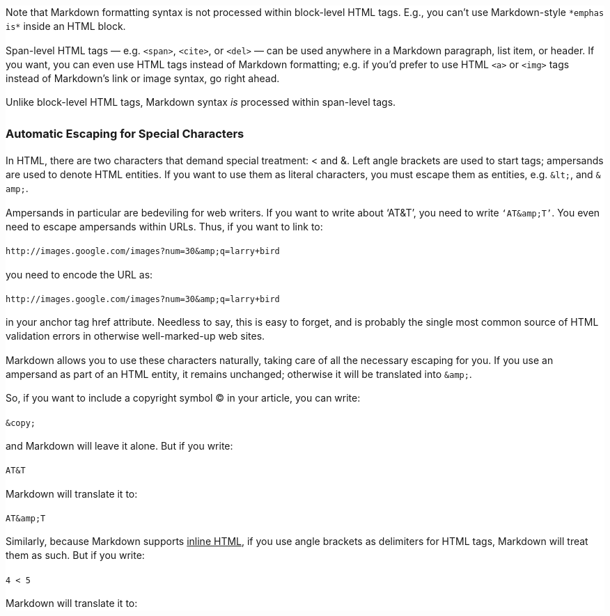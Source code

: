Note that Markdown formatting syntax is not processed within block-level HTML tags. E.g., you can’t use Markdown-style `*emphasis*` inside an HTML block.

Span-level HTML tags — e.g. `<span>`, `<cite>`, or `<del>` — can be used anywhere in a Markdown paragraph, list item, or header. If you want, you can even use HTML tags instead of Markdown formatting; e.g. if you’d prefer to use HTML `<a>` or `<img>` tags instead of Markdown’s link or image syntax, go right ahead.

Unlike block-level HTML tags, Markdown syntax *is* processed within span-level tags.

### Automatic Escaping for Special Characters

In HTML, there are two characters that demand special treatment: &lt; and &amp;. Left angle brackets are used to start tags; ampersands are used to denote HTML entities. If you want to use them as literal characters, you must escape them as entities, e.g. `&lt;`, and `&amp;`.

Ampersands in particular are bedeviling for web writers. If you want to write about ‘AT&amp;T’, you need to write `‘AT&amp;T’`. You even need to escape ampersands within URLs. Thus, if you want to link to:

```
http://images.google.com/images?num=30&amp;q=larry+bird
```

you need to encode the URL as:

```
http://images.google.com/images?num=30&amp;q=larry+bird
```

in your anchor tag href attribute. Needless to say, this is easy to forget, and is probably the single most common source of HTML validation errors in otherwise well-marked-up web sites.

Markdown allows you to use these characters naturally, taking care of all the necessary escaping for you. If you use an ampersand as part of an HTML entity, it remains unchanged; otherwise it will be translated into `&amp;`.

So, if you want to include a copyright symbol &copy; in your article, you can write:

```
&copy;
```

and Markdown will leave it alone. But if you write:

```
AT&T
```

Markdown will translate it to:

```
AT&amp;T
```

Similarly, because Markdown supports [inline HTML](https://daringfireball.net/projects/markdown/syntax#html), if you use angle brackets as delimiters for HTML tags, Markdown will treat them as such. But if you write:

```
4 < 5
```

Markdown will translate it to:

